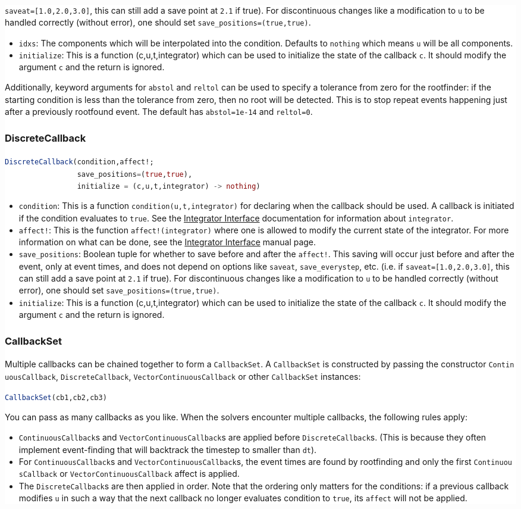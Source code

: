   `saveat=[1.0,2.0,3.0]`, this can still add a save point at `2.1` if true).
  For discontinuous changes like a modification to `u` to be
  handled correctly (without error), one should set `save_positions=(true,true)`.
* `idxs`: The components which will be interpolated into the condition. Defaults
  to `nothing` which means `u` will be all components.
* `initialize`: This is a function (c,u,t,integrator) which can be used to initialize
  the state of the callback `c`. It should modify the argument `c` and the return is
  ignored.

Additionally, keyword arguments for `abstol` and `reltol` can be used to specify
a tolerance from zero for the rootfinder: if the starting condition is less than
the tolerance from zero, then no root will be detected. This is to stop repeat
events happening just after a previously rootfound event. The default has
`abstol=1e-14` and `reltol=0`.

### DiscreteCallback

```julia
DiscreteCallback(condition,affect!;
                 save_positions=(true,true),
                 initialize = (c,u,t,integrator) -> nothing)
```

* `condition`: This is a function `condition(u,t,integrator)` for declaring when
  the callback should be used. A callback is initiated if the condition evaluates
  to `true`. See the [Integrator Interface](@ref) documentation for information about `integrator`.
* `affect!`: This is the function `affect!(integrator)` where one is allowed to
  modify the current state of the integrator. For more information on what can
  be done, see the [Integrator Interface](@ref) manual page.
* `save_positions`: Boolean tuple for whether to save before and after the `affect!`.
  This saving will occur just before and after the event, only at event times, and
  does not depend on options like `saveat`, `save_everystep`, etc. (i.e. if
  `saveat=[1.0,2.0,3.0]`, this can still add a save point at `2.1` if true).
  For discontinuous changes like a modification to `u` to be
  handled correctly (without error), one should set `save_positions=(true,true)`.
* `initialize`: This is a function (c,u,t,integrator) which can be used to initialize
  the state of the callback `c`. It should modify the argument `c` and the return is
  ignored.

### CallbackSet

Multiple callbacks can be chained together to form a `CallbackSet`. A `CallbackSet`
is constructed by passing the constructor `ContinuousCallback`, `DiscreteCallback`,
`VectorContinuousCallback` or other `CallbackSet` instances:

```julia
CallbackSet(cb1,cb2,cb3)
```

You can pass as many callbacks as you like. When the solvers encounter multiple
callbacks, the following rules apply:

* `ContinuousCallback`s and `VectorContinuousCallback`s are applied before `DiscreteCallback`s. (This is because
  they often implement event-finding that will backtrack the timestep to smaller
  than `dt`).
* For `ContinuousCallback`s and `VectorContinuousCallback`s, the event times are found by rootfinding and only
  the first `ContinuousCallback` or `VectorContinuousCallback` affect is applied.
* The `DiscreteCallback`s are then applied in order. Note that the ordering only
  matters for the conditions: if a previous callback modifies `u` in such a way
  that the next callback no longer evaluates condition to `true`, its `affect`
  will not be applied.

